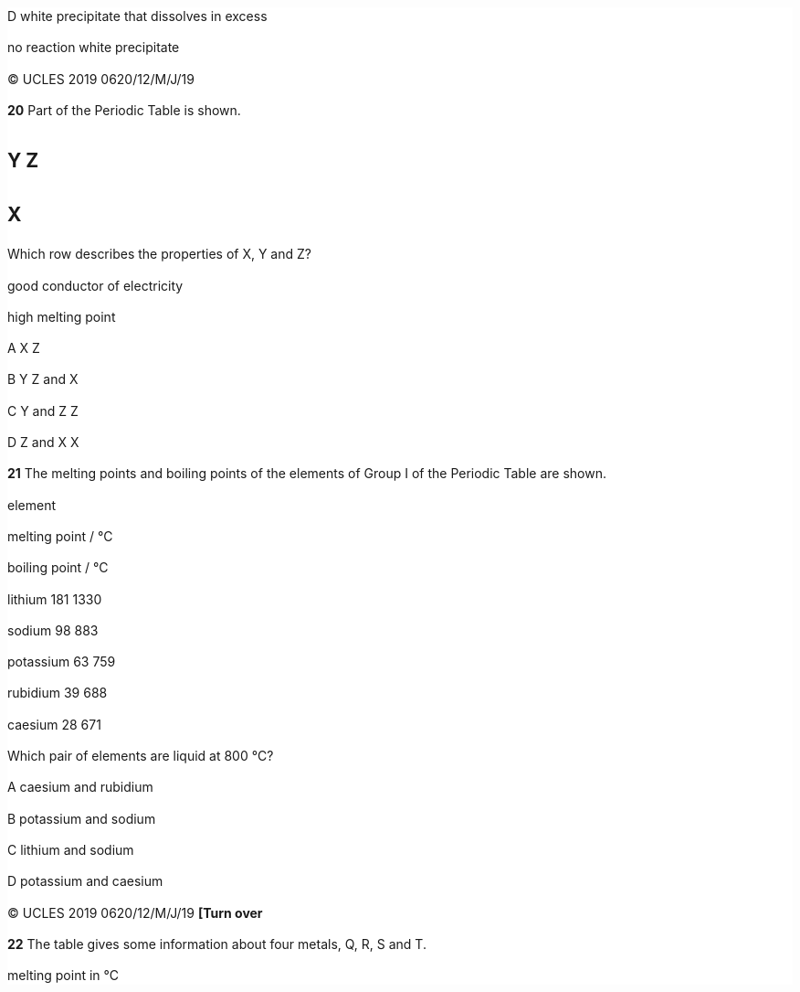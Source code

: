  D white precipitate that dissolves in excess 

 no reaction white precipitate 


© UCLES 2019 0620/12/M/J/19 

**20** Part of the Periodic Table is shown. 

## Y Z 

## X 

 Which row describes the properties of X, Y and Z? 

 good conductor of electricity 

 high melting point 

 A X Z 

 B Y Z and X 

 C Y and Z Z 

 D Z and X X 

**21** The melting points and boiling points of the elements of Group I of the Periodic Table are shown. 

 element 

 melting point / °C 

 boiling point / °C 

 lithium 181 1330 

 sodium 98 883 

 potassium 63 759 

 rubidium 39 688 

 caesium 28 671 

 Which pair of elements are liquid at 800 °C? 

 A caesium and rubidium 

 B potassium and sodium 

 C lithium and sodium 

 D potassium and caesium 


© UCLES 2019 0620/12/M/J/19 **[Turn over** 

**22** The table gives some information about four metals, Q, R, S and T. 

 melting point in °C 
